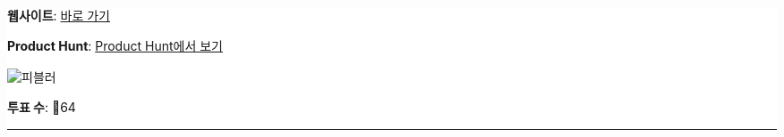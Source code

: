**웹사이트**: [바로 가기](https://www.producthunt.com/r/5BTQCXBCNFNILZ?utm_campaign=producthunt-api&utm_medium=api-v2&utm_source=Application%3A+genexis+%28ID%3A+133272%29)

**Product Hunt**: [Product Hunt에서 보기](https://www.producthunt.com/posts/fibbler?utm_campaign=producthunt-api&utm_medium=api-v2&utm_source=Application%3A+genexis+%28ID%3A+133272%29)

![피블러](https://ph-files.imgix.net/e63cb048-ffb0-40bf-9ed2-c5e5216da986.jpeg?auto=format&fit=crop&frame=1&h=512&w=1024)

**투표 수**: 🔺64

---